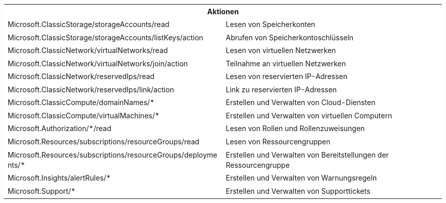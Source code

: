 <table style=width:100%">
<tr>
<th colspan="2">Aktionen</th>
</tr>
<tr>
<td>Microsoft.ClassicStorage/storageAccounts/read</td>
<td>Lesen von Speicherkonten</td>
</tr>
<tr>
<td>Microsoft.ClassicStorage/storageAccounts/listKeys/action</td>
<td>Abrufen von Speicherkontoschlüsseln</td>
</tr>
<tr>
<td>Microsoft.ClassicNetwork/virtualNetworks/read</td>
<td>Lesen von virtuellen Netzwerken</td>
</tr>
<tr>
<td>Microsoft.ClassicNetwork/virtualNetworks/join/action</td>
<td>Teilnahme an virtuellen Netzwerken</td>
</tr>
<tr>
<td>Microsoft.ClassicNetwork/reservedIps/read</td>
<td>Lesen von reservierten IP-Adressen</td>
</tr>
<tr>
<td>Microsoft.ClassicNetwork/reservedIps/link/action</td>
<td>Link zu reservierten IP-Adressen</td>
</tr>
<tr>
<td>Microsoft.ClassicCompute/domainNames/*</td>
<td>Erstellen und Verwalten von Cloud-Diensten</td>
</tr>
<tr>
<td>Microsoft.ClassicCompute/virtualMachines/*</td>
<td>Erstellen und Verwalten von virtuellen Computern</td>
</tr>
<tr>
<td>Microsoft.Authorization/*/read</td>
<td>Lesen von Rollen und Rollenzuweisungen</td>
</tr>
<tr>
<td>Microsoft.Resources/subscriptions/resourceGroups/read</td>
<td>Lesen von Ressourcengruppen</td>
</tr>
<tr>
<td>Microsoft.Resources/subscriptions/resourceGroups/deployments/*</td>
<td>Erstellen und Verwalten von Bereitstellungen der Ressourcengruppe</td>
</tr>
<tr>
<td>Microsoft.Insights/alertRules/*</td>
<td>Erstellen und Verwalten von Warnungsregeln</td>
</tr>
<tr>
<td>Microsoft.Support/*</td>
<td>Erstellen und Verwalten von Supporttickets</td>
</tr>
</table>
